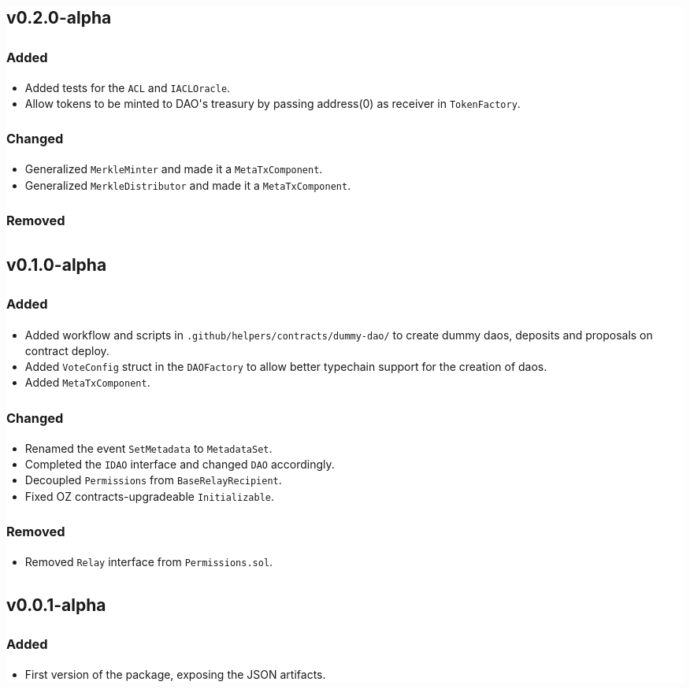 ## v0.2.0-alpha

### Added

- Added tests for the `ACL` and `IACLOracle`.
- Allow tokens to be minted to DAO's treasury by passing address(0) as receiver in `TokenFactory`.

### Changed

- Generalized `MerkleMinter` and made it a `MetaTxComponent`.
- Generalized `MerkleDistributor` and made it a `MetaTxComponent`.

### Removed

## v0.1.0-alpha

### Added

- Added workflow and scripts in `.github/helpers/contracts/dummy-dao/` to create dummy daos, deposits and proposals on contract deploy.
- Added `VoteConfig` struct in the `DAOFactory` to allow better typechain support for the creation of daos.
- Added `MetaTxComponent`.

### Changed

- Renamed the event `SetMetadata` to `MetadataSet`.
- Completed the `IDAO` interface and changed `DAO` accordingly.
- Decoupled `Permissions` from `BaseRelayRecipient`.
- Fixed OZ contracts-upgradeable `Initializable`.

### Removed

- Removed `Relay` interface from `Permissions.sol`.

## v0.0.1-alpha

### Added

- First version of the package, exposing the JSON artifacts.
